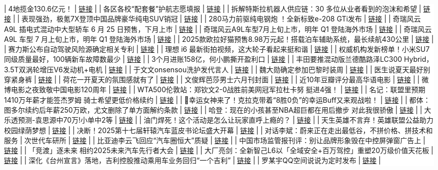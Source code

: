 | 4地揽金130.6亿元！ | [链接](https://bj.leju.com/news/2025-06-05/17267336310880919138746.shtml) |
| 各区各校“配套餐”护航志愿填报 | [链接](https://edu.sina.com.cn/gaokao/2025-06-13/doc-inezxpey0320365.shtml) |
| 拆解特斯拉机器人供应链：30 多位从业者看到的泡沫和希望 | [链接](https://finance.sina.com.cn/cj/2025-06-14/doc-inezyzhq5695000.shtml) |
| 表现强劲，极氪7X登顶中国品牌豪华纯电SUV销冠 | [链接](https://k.sina.com.cn/article_2608915691_9b80e4eb020018z4g.html?from=auto&subch=oauto) |
| 280马力前驱纯电钢炮 ！全新标致e-208 GTi发布 | [链接](https://finance.sina.com.cn/tech/roll/2025-06-14/doc-inezyzhq5694269.shtml) |
| 奇瑞风云 A9L 插电式混动中大型轿车 6 月 25 日预售，下月上市 | [链接](https://finance.sina.com.cn/tech/digi/2025-06-14/doc-inezyzhs3462572.shtml) |
| 奇瑞风云A9L车型7月上旬上市，明年 Q1 登陆海外市场 | [链接](https://k.sina.com.cn/article_1826017320_6cd6d02804001ffd0.html?from=auto&subch=oauto) |
| 奇瑞风云 A9L 车型 7 月上旬上市，明年 Q1 登陆海外市场 | [链接](https://k.sina.com.cn/article_1826017320_6cd6d02802001ffba.html?from=tech) |
| 2025款欧拉好猫预售8.98万元起！搭载泊车辅助系统，最长续航430公里 | [链接](https://k.sina.com.cn/article_6367828723_17b8d5af302001qx8e.html?from=auto&subch=oauto) |
| 赛力斯公布自动驾驶风险源确定相关专利 | [链接](https://k.sina.com.cn/article_1426584470_5507f39602001oc8w.html?from=auto&subch=oauto) |
| 理想 i6 最新街拍视频，这大轮子看起来挺和谐 | [链接](https://k.sina.com.cn/article_5976953813_m1644113d503301706u.html?from=auto&subch=oauto) |
| 权威机构发新榜单！小米SU7同级质量最好，100辆新车故障数最少 | [链接](https://k.sina.com.cn/article_1914330730_721a5e6a0270159xw.html?from=auto&subch=oauto) |
| 3个月进账158亿，何小鹏撕开盈利口 | [链接](https://k.sina.com.cn/article_1651428902_626ece2602001c530.html?from=auto&subch=oauto) |
| 丰田要推混动版兰德酷路泽LC300 Hybrid， 3.5T双涡轮增压V6发动机+电机 | [链接](https://k.sina.com.cn/article_1192966660_471b3a04040016vti.html?from=auto&subch=oauto) |
| 于文文onsensou洗护发代言人 | [链接](https://s.weibo.com/weibo?q=%E4%BA%8E%E6%96%87%E6%96%87onsensou%E6%B4%97%E6%8A%A4%E5%8F%91%E4%BB%A3%E8%A8%80%E4%BA%BA) |
| 魏大勋确定参加巴黎时装周 | [链接](https://s.weibo.com/weibo?q=%E9%AD%8F%E5%A4%A7%E5%8B%8B%E7%A1%AE%E5%AE%9A%E5%8F%82%E5%8A%A0%E5%B7%B4%E9%BB%8E%E6%97%B6%E8%A3%85%E5%91%A8) |
| 医生说夏天最好别穿紧身裤 | [链接](https://s.weibo.com/weibo?q=%23%E5%8C%BB%E7%94%9F%E8%AF%B4%E5%A4%8F%E5%A4%A9%E6%9C%80%E5%A5%BD%E5%88%AB%E7%A9%BF%E7%B4%A7%E8%BA%AB%E8%A3%A4%23) |
| 荷花一开夏天的氛围感就有了 | [链接](https://s.weibo.com/weibo?q=%23%E8%8D%B7%E8%8A%B1%E4%B8%80%E5%BC%80%E5%A4%8F%E5%A4%A9%E7%9A%84%E6%B0%9B%E5%9B%B4%E6%84%9F%E5%B0%B1%E6%9C%89%E4%BA%86%23) |
| 文俊辉芭莎男士六月刊封面 | [链接](https://s.weibo.com/weibo?q=%E6%96%87%E4%BF%8A%E8%BE%89%E8%8A%AD%E8%8E%8E%E7%94%B7%E5%A3%AB%E5%85%AD%E6%9C%88%E5%88%8A%E5%B0%81%E9%9D%A2) |
| 近10年豆瓣评分最高华语电影 | [链接](https://weibo.com/1642591402/PwoXHfhU6) |
| 微博电影之夜致敬中国电影120周年 | [链接](https://weibo.com/1642591402/PwoJkkIJr) |
| WTA500伦敦站：郑钦文2-0战胜前美网冠军拉杜卡努 挺进4强！ | [链接](https://news.sina.cn/zt_d/subject-1749687828) |
| 名记：联盟里预期1410万年薪才能签杰罗姆 骑士希望更低价格续约 | [链接](https://k.sina.com.cn/article_2018499075_784fda0302002dy9i.html?from=sports&subch=osport) |
| 💓幸运女神来了！克拉克带着“8胜0负”的幸运Buff又来观战啦！ | [链接](https://k.sina.com.cn/article_2018499075_784fda0302002dy9e.html?from=sports&subch=osport) |
| 都体：图多尔续约后年薪250万欧，尤文删除了单方面解约条款 | [链接](https://k.sina.com.cn/article_2018499075_784fda0302002dy9g.html?from=sports&subch=osport) |
| 哈登：现在的小孩甚至NBA超巨都在用后撤步 对此我很骄傲 | [链接](https://k.sina.com.cn/article_2018499075_784fda0302002dy9c.html?from=sports) |
| 大乐透预测-袁思源中70万!小单中2等 | [链接](https://lottery.sina.com.cn/number/?from=xw) |
| 油门焊死！这个活动是怎么让玩家直呼上瘾的？ | [链接](http://games.sina.com.cn/news/yw/2025-06-13/esports-inezxxva6251098.shtml) |
| 天生英雄不言弃！英雄联盟公益助力校园绿荫梦想 | [链接](http://games.sina.com.cn/news/yw/2025-06-13/esports-inezxpfh6433471.shtml) |
| 决断！2025第十七届轩辕汽车蓝皮书论坛盛大开幕 | [链接](https://finance.sina.com.cn/nextauto/hydt/2025-06-13/doc-inezxpfh6466686.shtml) |
| 对话李斌：蔚来正在走出最低谷，不拼价格、拼技术和服务 \| 次世代车研所 | [链接](https://finance.sina.com.cn/chanjing/yjsy/2025-06-05/doc-ineyyrfh9583816.shtml) |
| 比亚迪李云飞回应“汽车圈恒大”质疑 | [链接](https://finance.sina.com.cn/nextauto/hydt/2025-05-30/doc-ineyipfe2843899.shtml) |
| 中国市场监管报刊评：别让品牌形象毁在中控屏弹窗广告上 | [链接](https://finance.sina.com.cn/nextauto/hydt/2025-05-29/doc-ineyfcxz5009698.shtml) |
| 「竞渡」逐未来 相约2025未来汽车先行者大会 | [链接](https://finance.sina.com.cn/nextauto/hydt/2025-05-26/doc-inexwhpf7958856.shtml) |
| 大厂亮剑：全新智己L6以「全域安全+百万驾控」重塑20万级价值天花板 | [链接](https://finance.sina.com.cn/nextauto/hydt/2025-05-15/doc-inewrqpy0047993.shtml) |
| 深化《台州宣言》落地，吉利控股推动乘用车业务回归“一个吉利” | [链接](https://finance.sina.com.cn/nextauto/hydt/2025-05-07/doc-inevtptv3582102.shtml) |
| 罗某宇QQ空间说说为定时发布 | [链接](https://news.sina.com.cn/s/2025-06-13/doc-inezxxuv6919524.shtml) |